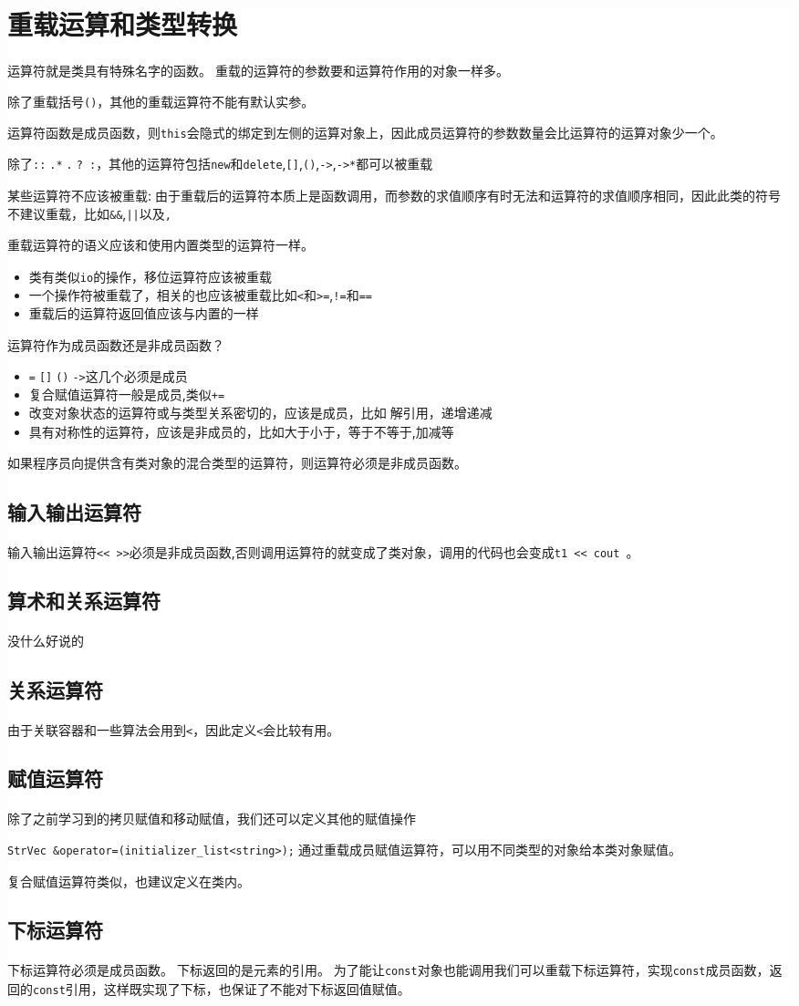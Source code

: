 # 重载运算和类型转换

运算符就是类具有特殊名字的函数。
重载的运算符的参数要和运算符作用的对象一样多。

除了重载括号`()`，其他的重载运算符不能有默认实参。

运算符函数是成员函数，则`this`会隐式的绑定到左侧的运算对象上，因此成员运算符的参数数量会比运算符的运算对象少一个。

除了`::` `.*` `.` `? :`，其他的运算符包括`new`和`delete`,`[]`,`()`,`->`,`->*`都可以被重载


某些运算符不应该被重载:
由于重载后的运算符本质上是函数调用，而参数的求值顺序有时无法和运算符的求值顺序相同，因此此类的符号不建议重载，比如`&&`,`||`以及`,`

重载运算符的语义应该和使用内置类型的运算符一样。

- 类有类似`io`的操作，移位运算符应该被重载
- 一个操作符被重载了，相关的也应该被重载比如`<`和`>=`,`!=`和`==`
- 重载后的运算符返回值应该与内置的一样

运算符作为成员函数还是非成员函数？

- `=` `[]` `()` `->`这几个必须是成员
- 复合赋值运算符一般是成员,类似`+=`
- 改变对象状态的运算符或与类型关系密切的，应该是成员，比如 解引用，递增递减
- 具有对称性的运算符，应该是非成员的，比如大于小于，等于不等于,加减等

如果程序员向提供含有类对象的混合类型的运算符，则运算符必须是非成员函数。

## 输入输出运算符
输入输出运算符`<< >>`必须是非成员函数,否则调用运算符的就变成了类对象，调用的代码也会变成`t1 << cout `。

## 算术和关系运算符
没什么好说的

## 关系运算符
由于关联容器和一些算法会用到`<`，因此定义`<`会比较有用。

## 赋值运算符
除了之前学习到的拷贝赋值和移动赋值，我们还可以定义其他的赋值操作

`StrVec &operator=(initializer_list<string>);`
通过重载成员赋值运算符，可以用不同类型的对象给本类对象赋值。

复合赋值运算符类似，也建议定义在类内。

## 下标运算符
下标运算符必须是成员函数。
下标返回的是元素的引用。 
为了能让`const`对象也能调用我们可以重载下标运算符，实现`const`成员函数，返回的`const`引用，这样既实现了下标，也保证了不能对下标返回值赋值。
